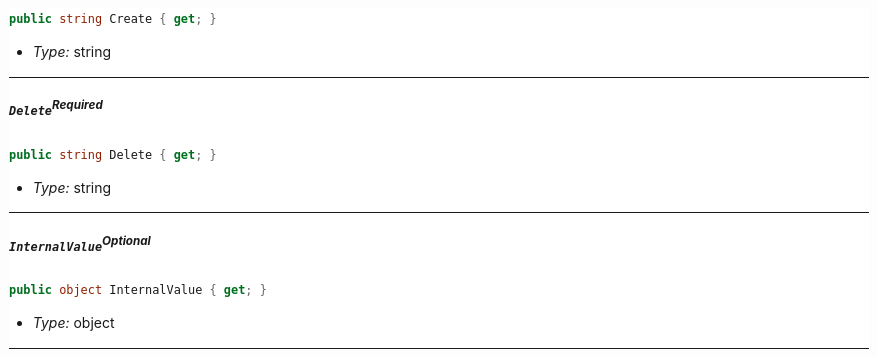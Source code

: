 ```csharp
public string Create { get; }
```

- *Type:* string

---

##### `Delete`<sup>Required</sup> <a name="Delete" id="@cdktf/provider-opentelekomcloud.vpcPeeringConnectionV2.VpcPeeringConnectionV2TimeoutsOutputReference.property.delete"></a>

```csharp
public string Delete { get; }
```

- *Type:* string

---

##### `InternalValue`<sup>Optional</sup> <a name="InternalValue" id="@cdktf/provider-opentelekomcloud.vpcPeeringConnectionV2.VpcPeeringConnectionV2TimeoutsOutputReference.property.internalValue"></a>

```csharp
public object InternalValue { get; }
```

- *Type:* object

---



